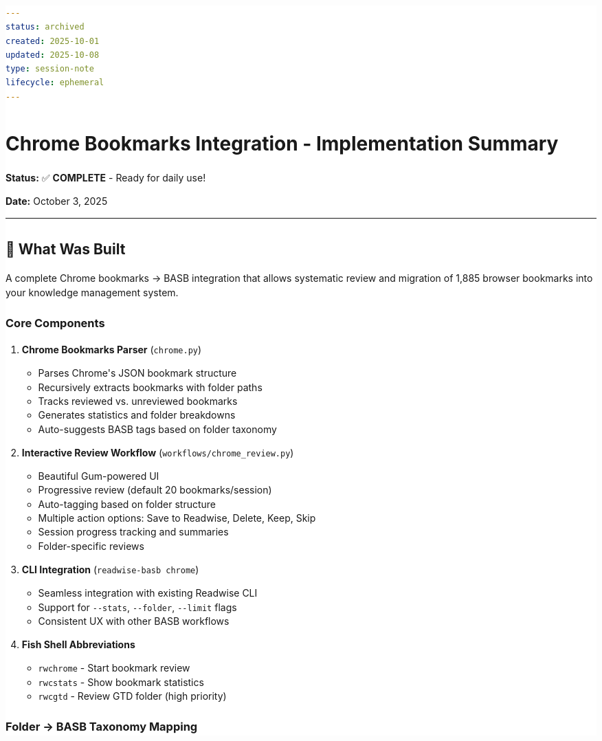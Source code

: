 ```yaml
---
status: archived
created: 2025-10-01
updated: 2025-10-08
type: session-note
lifecycle: ephemeral
---
```


# Chrome Bookmarks Integration - Implementation Summary

**Status:** ✅ **COMPLETE** - Ready for daily use!

**Date:** October 3, 2025

---

## 🎯 What Was Built

A complete Chrome bookmarks → BASB integration that allows systematic review and migration of 1,885 browser bookmarks into your knowledge management system.

### Core Components

1. **Chrome Bookmarks Parser** (`chrome.py`)
   - Parses Chrome's JSON bookmark structure
   - Recursively extracts bookmarks with folder paths
   - Tracks reviewed vs. unreviewed bookmarks
   - Generates statistics and folder breakdowns
   - Auto-suggests BASB tags based on folder taxonomy

2. **Interactive Review Workflow** (`workflows/chrome_review.py`)
   - Beautiful Gum-powered UI
   - Progressive review (default 20 bookmarks/session)
   - Auto-tagging based on folder structure
   - Multiple action options: Save to Readwise, Delete, Keep, Skip
   - Session progress tracking and summaries
   - Folder-specific reviews

3. **CLI Integration** (`readwise-basb chrome`)
   - Seamless integration with existing Readwise CLI
   - Support for `--stats`, `--folder`, `--limit` flags
   - Consistent UX with other BASB workflows

4. **Fish Shell Abbreviations**
   - `rwchrome` - Start bookmark review
   - `rwcstats` - Show bookmark statistics
   - `rwcgtd` - Review GTD folder (high priority)

### Folder → BASB Taxonomy Mapping
